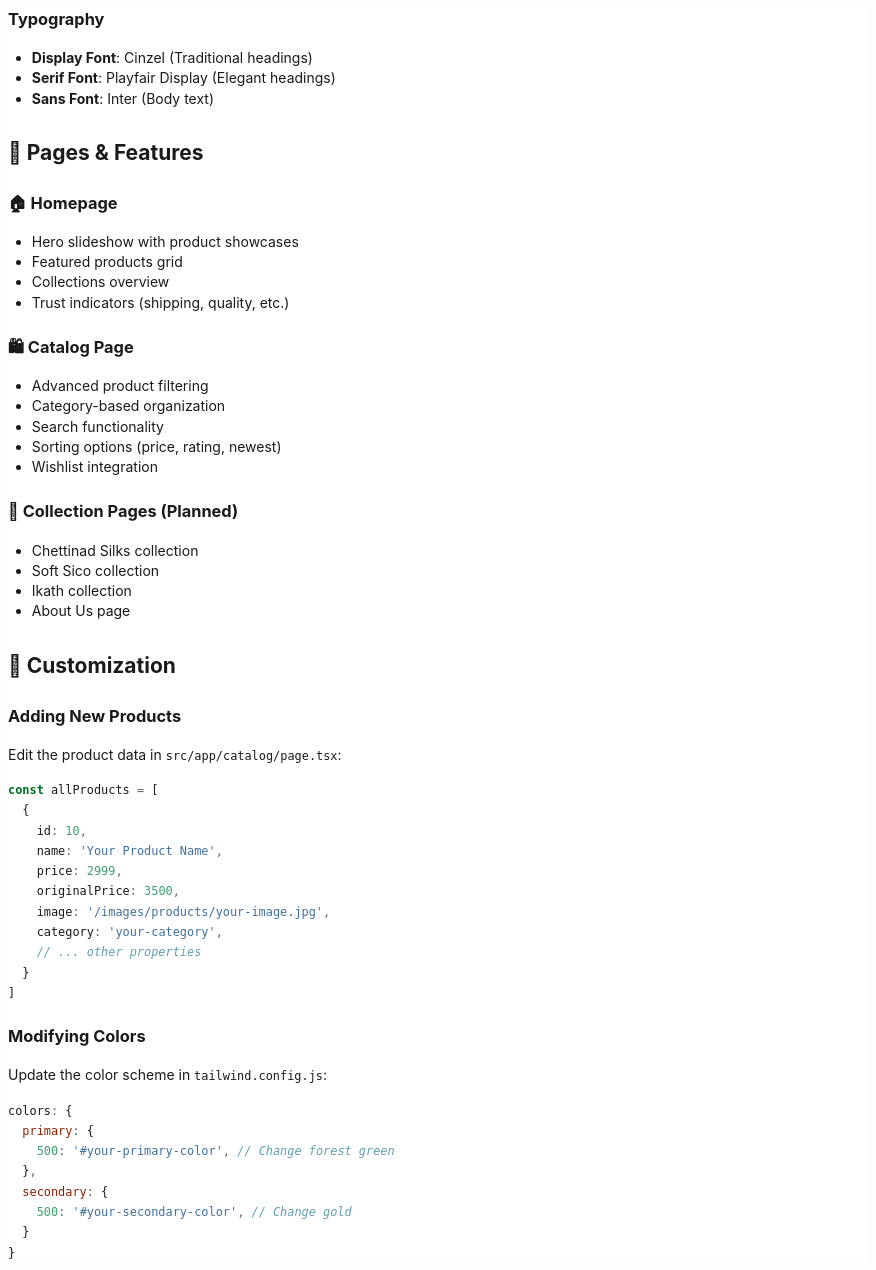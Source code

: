 ### Typography
- **Display Font**: Cinzel (Traditional headings)
- **Serif Font**: Playfair Display (Elegant headings)
- **Sans Font**: Inter (Body text)

## 📱 Pages & Features

### 🏠 **Homepage**
- Hero slideshow with product showcases
- Featured products grid
- Collections overview
- Trust indicators (shipping, quality, etc.)

### 🛍️ **Catalog Page**
- Advanced product filtering
- Category-based organization
- Search functionality
- Sorting options (price, rating, newest)
- Wishlist integration

### 🧵 **Collection Pages** (Planned)
- Chettinad Silks collection
- Soft Sico collection  
- Ikath collection
- About Us page

## 🔧 Customization

### Adding New Products
Edit the product data in `src/app/catalog/page.tsx`:

```typescript
const allProducts = [
  {
    id: 10,
    name: 'Your Product Name',
    price: 2999,
    originalPrice: 3500,
    image: '/images/products/your-image.jpg',
    category: 'your-category',
    // ... other properties
  }
]
```

### Modifying Colors
Update the color scheme in `tailwind.config.js`:

```javascript
colors: {
  primary: {
    500: '#your-primary-color', // Change forest green
  },
  secondary: {
    500: '#your-secondary-color', // Change gold
  }
}
```
